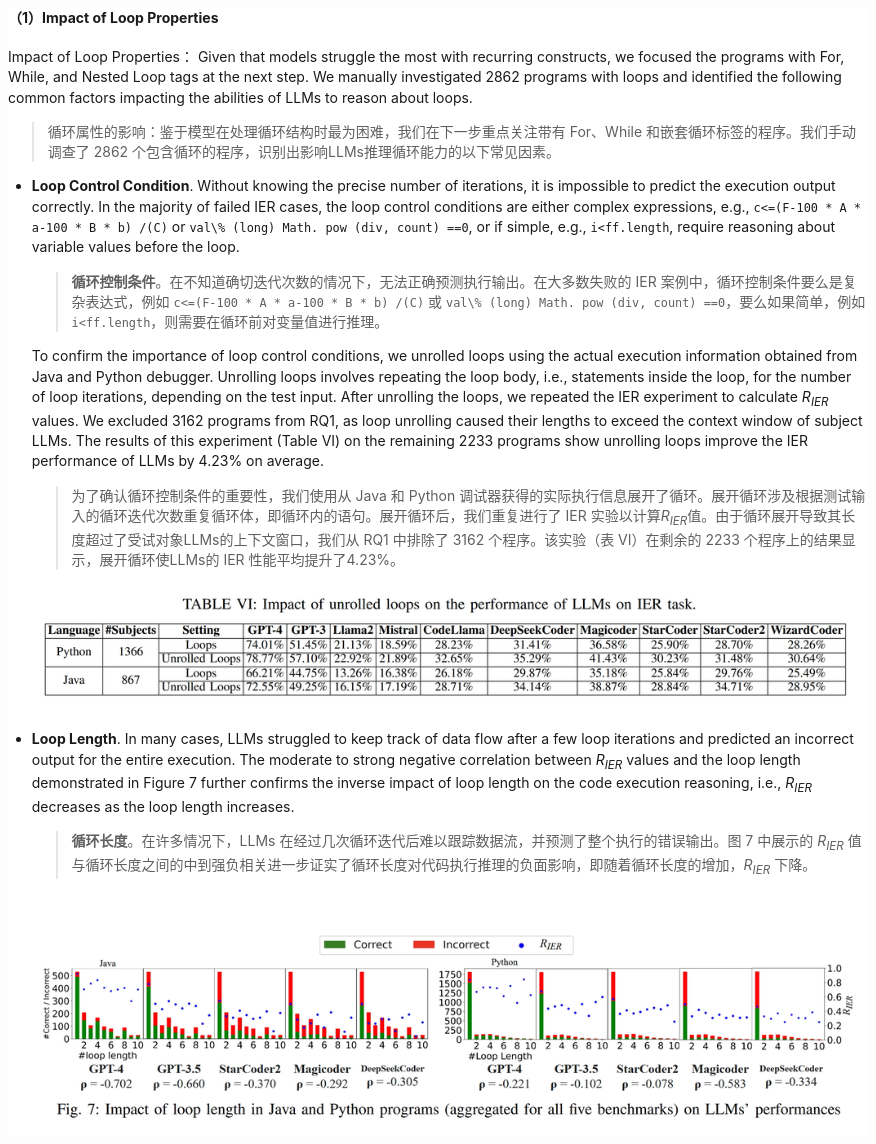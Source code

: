 #### （1）Impact of Loop Properties 

Impact of Loop Properties： Given that models struggle the most with recurring constructs, we focused the programs with For, While, and Nested Loop tags at the next step. We manually investigated 2862 programs with loops and identified the following common factors impacting the abilities of LLMs to reason about loops.

> 循环属性的影响：鉴于模型在处理循环结构时最为困难，我们在下一步重点关注带有 For、While 和嵌套循环标签的程序。我们手动调查了 2862 个包含循环的程序，识别出影响LLMs推理循环能力的以下常见因素。

- **Loop Control Condition**. Without knowing the precise number of iterations, it is impossible to predict the execution output correctly. In the majority of failed IER cases, the loop control conditions are either complex expressions, e.g., `c<=(F-100 * A * a-100 * B * b) /(C)` or `val\% (long) Math. pow (div, count) ==0`, or if simple, e.g., `i<ff.length`, require reasoning about variable values before the loop.

  > **循环控制条件**。在不知道确切迭代次数的情况下，无法正确预测执行输出。在大多数失败的 IER 案例中，循环控制条件要么是复杂表达式，例如 `c<=(F-100 * A * a-100 * B * b) /(C)` 或 `val\% (long) Math. pow (div, count) ==0`，要么如果简单，例如 `i<ff.length`，则需要在循环前对变量值进行推理。

  To confirm the importance of loop control conditions, we unrolled loops using the actual execution information obtained from Java and Python debugger. Unrolling loops involves repeating the loop body, i.e., statements inside the loop, for the number of loop iterations, depending on the test input. After unrolling the loops, we repeated the IER experiment to calculate $R_{I E R}$ values. We excluded 3162 programs from RQ1, as loop unrolling caused their lengths to exceed the context window of subject LLMs. The results of this experiment (Table VI) on the remaining 2233 programs show unrolling loops improve the IER performance of LLMs by $4.23 \%$ on average.

  > 为了确认循环控制条件的重要性，我们使用从 Java 和 Python 调试器获得的实际执行信息展开了循环。展开循环涉及根据测试输入的循环迭代次数重复循环体，即循环内的语句。展开循环后，我们重复进行了 IER 实验以计算$R_{I E R}$值。由于循环展开导致其长度超过了受试对象LLMs的上下文窗口，我们从 RQ1 中排除了 3162 个程序。该实验（表 VI）在剩余的 2233 个程序上的结果显示，展开循环使LLMs的 IER 性能平均提升了$4.23 \%$。

  ![](pic/table_6.png)

- **Loop Length**. In many cases, LLMs struggled to keep track of data flow after a few loop iterations and predicted an incorrect output for the entire execution. The moderate to strong negative correlation between $R_{I E R}$ values and the loop length demonstrated in Figure 7 further confirms the inverse impact of loop length on the code execution reasoning, i.e., $R_{I E R}$ decreases as the loop length increases.

  > **循环长度**。在许多情况下，LLMs 在经过几次循环迭代后难以跟踪数据流，并预测了整个执行的错误输出。图 7 中展示的 $R_{I E R}$ 值与循环长度之间的中到强负相关进一步证实了循环长度对代码执行推理的负面影响，即随着循环长度的增加，$R_{I E R}$ 下降。

  ![](pic/pic_7.png)
